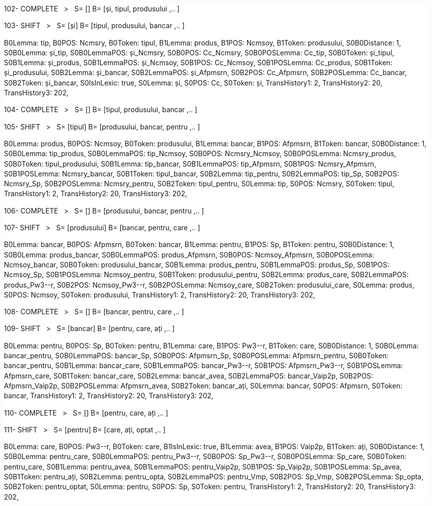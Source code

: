 102- COMPLETE&nbsp;&nbsp;&nbsp;>&nbsp;&nbsp;&nbsp;S= []   B= [și, tipul, produsului ,.. ]



103- SHIFT&nbsp;&nbsp;&nbsp;>&nbsp;&nbsp;&nbsp;S= [și]   B= [tipul, produsului, bancar ,.. ]

B0Lemma: tip, B0POS: Ncmsry, B0Token: tipul, B1Lemma: produs, B1POS: Ncmsoy, B1Token: produsului, S0B0Distance: 1, S0B0Lemma: și_tip, S0B0LemmaPOS: și_Ncmsry, S0B0POS: Cc_Ncmsry, S0B0POSLemma: Cc_tip, S0B0Token: și_tipul, S0B1Lemma: și_produs, S0B1LemmaPOS: și_Ncmsoy, S0B1POS: Cc_Ncmsoy, S0B1POSLemma: Cc_produs, S0B1Token: și_produsului, S0B2Lemma: și_bancar, S0B2LemmaPOS: și_Afpmsrn, S0B2POS: Cc_Afpmsrn, S0B2POSLemma: Cc_bancar, S0B2Token: și_bancar, S0IsInLexic: true, S0Lemma: și, S0POS: Cc, S0Token: și, TransHistory1: 2, TransHistory2: 20, TransHistory3: 202, 

104- COMPLETE&nbsp;&nbsp;&nbsp;>&nbsp;&nbsp;&nbsp;S= []   B= [tipul, produsului, bancar ,.. ]



105- SHIFT&nbsp;&nbsp;&nbsp;>&nbsp;&nbsp;&nbsp;S= [tipul]   B= [produsului, bancar, pentru ,.. ]

B0Lemma: produs, B0POS: Ncmsoy, B0Token: produsului, B1Lemma: bancar, B1POS: Afpmsrn, B1Token: bancar, S0B0Distance: 1, S0B0Lemma: tip_produs, S0B0LemmaPOS: tip_Ncmsoy, S0B0POS: Ncmsry_Ncmsoy, S0B0POSLemma: Ncmsry_produs, S0B0Token: tipul_produsului, S0B1Lemma: tip_bancar, S0B1LemmaPOS: tip_Afpmsrn, S0B1POS: Ncmsry_Afpmsrn, S0B1POSLemma: Ncmsry_bancar, S0B1Token: tipul_bancar, S0B2Lemma: tip_pentru, S0B2LemmaPOS: tip_Sp, S0B2POS: Ncmsry_Sp, S0B2POSLemma: Ncmsry_pentru, S0B2Token: tipul_pentru, S0Lemma: tip, S0POS: Ncmsry, S0Token: tipul, TransHistory1: 2, TransHistory2: 20, TransHistory3: 202, 

106- COMPLETE&nbsp;&nbsp;&nbsp;>&nbsp;&nbsp;&nbsp;S= []   B= [produsului, bancar, pentru ,.. ]



107- SHIFT&nbsp;&nbsp;&nbsp;>&nbsp;&nbsp;&nbsp;S= [produsului]   B= [bancar, pentru, care ,.. ]

B0Lemma: bancar, B0POS: Afpmsrn, B0Token: bancar, B1Lemma: pentru, B1POS: Sp, B1Token: pentru, S0B0Distance: 1, S0B0Lemma: produs_bancar, S0B0LemmaPOS: produs_Afpmsrn, S0B0POS: Ncmsoy_Afpmsrn, S0B0POSLemma: Ncmsoy_bancar, S0B0Token: produsului_bancar, S0B1Lemma: produs_pentru, S0B1LemmaPOS: produs_Sp, S0B1POS: Ncmsoy_Sp, S0B1POSLemma: Ncmsoy_pentru, S0B1Token: produsului_pentru, S0B2Lemma: produs_care, S0B2LemmaPOS: produs_Pw3--r, S0B2POS: Ncmsoy_Pw3--r, S0B2POSLemma: Ncmsoy_care, S0B2Token: produsului_care, S0Lemma: produs, S0POS: Ncmsoy, S0Token: produsului, TransHistory1: 2, TransHistory2: 20, TransHistory3: 202, 

108- COMPLETE&nbsp;&nbsp;&nbsp;>&nbsp;&nbsp;&nbsp;S= []   B= [bancar, pentru, care ,.. ]



109- SHIFT&nbsp;&nbsp;&nbsp;>&nbsp;&nbsp;&nbsp;S= [bancar]   B= [pentru, care, ați ,.. ]

B0Lemma: pentru, B0POS: Sp, B0Token: pentru, B1Lemma: care, B1POS: Pw3--r, B1Token: care, S0B0Distance: 1, S0B0Lemma: bancar_pentru, S0B0LemmaPOS: bancar_Sp, S0B0POS: Afpmsrn_Sp, S0B0POSLemma: Afpmsrn_pentru, S0B0Token: bancar_pentru, S0B1Lemma: bancar_care, S0B1LemmaPOS: bancar_Pw3--r, S0B1POS: Afpmsrn_Pw3--r, S0B1POSLemma: Afpmsrn_care, S0B1Token: bancar_care, S0B2Lemma: bancar_avea, S0B2LemmaPOS: bancar_Vaip2p, S0B2POS: Afpmsrn_Vaip2p, S0B2POSLemma: Afpmsrn_avea, S0B2Token: bancar_ați, S0Lemma: bancar, S0POS: Afpmsrn, S0Token: bancar, TransHistory1: 2, TransHistory2: 20, TransHistory3: 202, 

110- COMPLETE&nbsp;&nbsp;&nbsp;>&nbsp;&nbsp;&nbsp;S= []   B= [pentru, care, ați ,.. ]



111- SHIFT&nbsp;&nbsp;&nbsp;>&nbsp;&nbsp;&nbsp;S= [pentru]   B= [care, ați, optat ,.. ]

B0Lemma: care, B0POS: Pw3--r, B0Token: care, B1IsInLexic: true, B1Lemma: avea, B1POS: Vaip2p, B1Token: ați, S0B0Distance: 1, S0B0Lemma: pentru_care, S0B0LemmaPOS: pentru_Pw3--r, S0B0POS: Sp_Pw3--r, S0B0POSLemma: Sp_care, S0B0Token: pentru_care, S0B1Lemma: pentru_avea, S0B1LemmaPOS: pentru_Vaip2p, S0B1POS: Sp_Vaip2p, S0B1POSLemma: Sp_avea, S0B1Token: pentru_ați, S0B2Lemma: pentru_opta, S0B2LemmaPOS: pentru_Vmp, S0B2POS: Sp_Vmp, S0B2POSLemma: Sp_opta, S0B2Token: pentru_optat, S0Lemma: pentru, S0POS: Sp, S0Token: pentru, TransHistory1: 2, TransHistory2: 20, TransHistory3: 202, 
